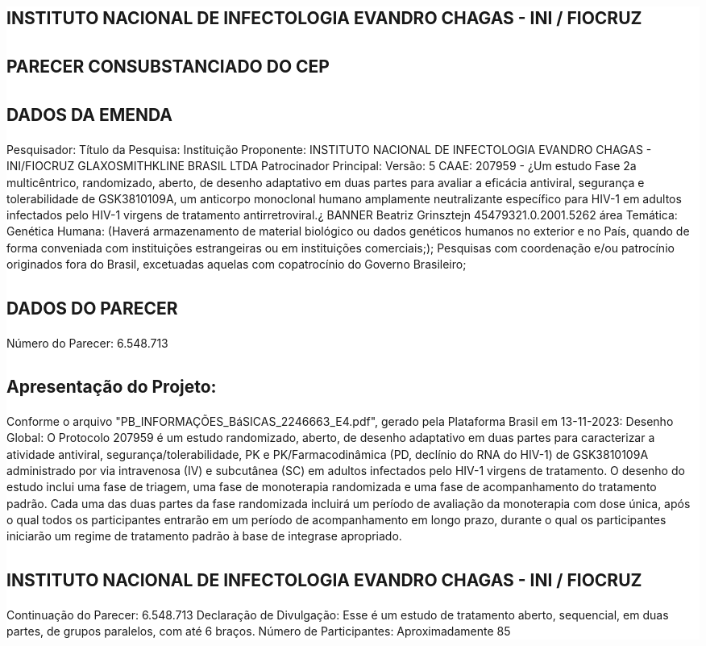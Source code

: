 ## INSTITUTO NACIONAL DE INFECTOLOGIA EVANDRO CHAGAS - INI / FIOCRUZ

## PARECER CONSUBSTANCIADO DO CEP
## DADOS DA EMENDA
Pesquisador:
Título da Pesquisa:
Instituição Proponente: INSTITUTO NACIONAL DE INFECTOLOGIA EVANDRO CHAGAS - INI/FIOCRUZ GLAXOSMITHKLINE BRASIL LTDA Patrocinador Principal:
Versão: 5
CAAE:
207959 - ¿Um estudo Fase 2a multicêntrico, randomizado, aberto, de desenho adaptativo em duas partes para avaliar a eficácia antiviral, segurança e tolerabilidade de GSK3810109A, um anticorpo monoclonal humano amplamente neutralizante específico para HIV-1 em adultos infectados pelo HIV-1 virgens de tratamento antirretroviral.¿  BANNER
Beatriz Grinsztejn
45479321.0.2001.5262
área Temática:
Genética Humana:
(Haverá armazenamento de material biológico ou dados genéticos humanos no exterior e no País, quando de forma conveniada com instituições estrangeiras ou em instituições comerciais;);
Pesquisas com coordenação e/ou patrocínio originados fora do Brasil, excetuadas aquelas com copatrocínio do Governo Brasileiro;
## DADOS DO PARECER
Número do Parecer:
6.548.713
## Apresentação do Projeto:
Conforme o arquivo "PB\_INFORMAÇÕES\_BáSICAS\_2246663\_E4.pdf", gerado pela Plataforma Brasil em 13-11-2023:
Desenho Global: O Protocolo 207959 é um estudo randomizado, aberto, de desenho adaptativo em duas partes para caracterizar a atividade antiviral, segurança/tolerabilidade, PK e PK/Farmacodinâmica (PD, declínio do RNA do HIV-1) de GSK3810109A administrado por via intravenosa (IV) e subcutânea (SC) em adultos infectados pelo HIV-1 virgens de tratamento. O desenho do estudo inclui uma fase de triagem, uma fase de monoterapia randomizada e uma fase de acompanhamento do tratamento padrão. Cada uma das duas partes da fase randomizada incluirá um período de avaliação da monoterapia com dose única, após o qual todos os participantes entrarão em um período de acompanhamento em longo prazo, durante o qual os participantes iniciarão um regime de tratamento padrão à base de integrase apropriado.
## INSTITUTO NACIONAL DE INFECTOLOGIA EVANDRO CHAGAS - INI / FIOCRUZ

Continuação do Parecer: 6.548.713
Declaração de Divulgação: Esse é um estudo de tratamento aberto, sequencial, em duas partes, de grupos paralelos, com até 6 braços. Número de Participantes: Aproximadamente 85